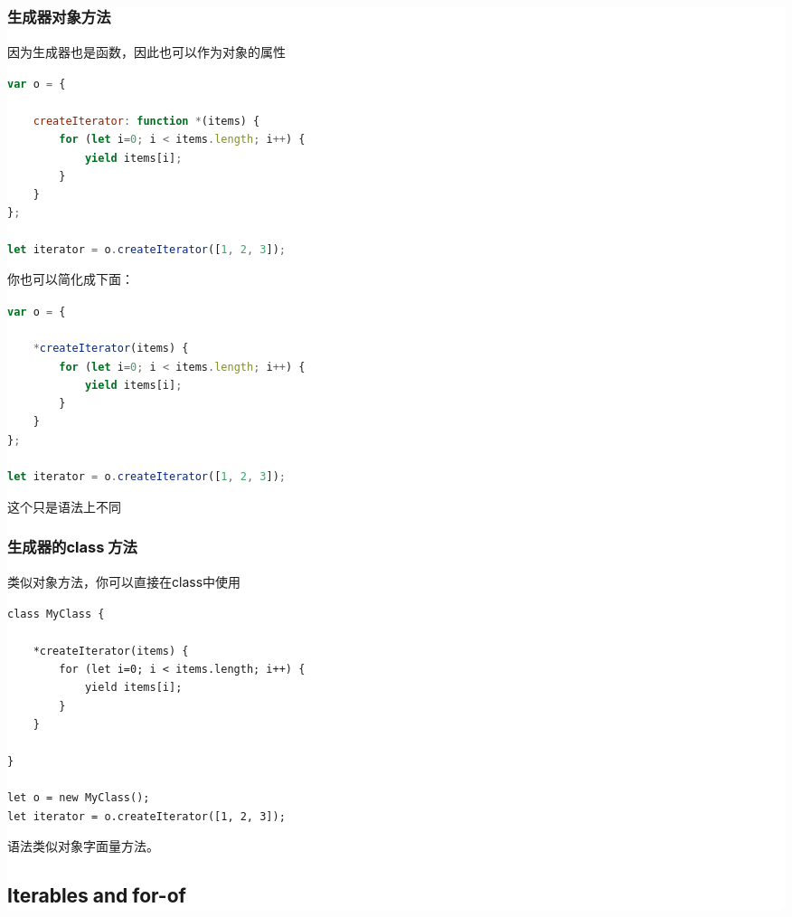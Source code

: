 ### 生成器对象方法

因为生成器也是函数，因此也可以作为对象的属性

```js
var o = {

    createIterator: function *(items) {
        for (let i=0; i < items.length; i++) {
            yield items[i];
        }
    }
};

let iterator = o.createIterator([1, 2, 3]);
```

你也可以简化成下面：

```js
var o = {

    *createIterator(items) {
        for (let i=0; i < items.length; i++) {
            yield items[i];
        }
    }
};

let iterator = o.createIterator([1, 2, 3]);
```

这个只是语法上不同

### 生成器的class 方法

类似对象方法，你可以直接在class中使用

```
class MyClass {

    *createIterator(items) {
        for (let i=0; i < items.length; i++) {
            yield items[i];
        }
    }

}

let o = new MyClass();
let iterator = o.createIterator([1, 2, 3]);
```
语法类似对象字面量方法。

## Iterables and for-of
